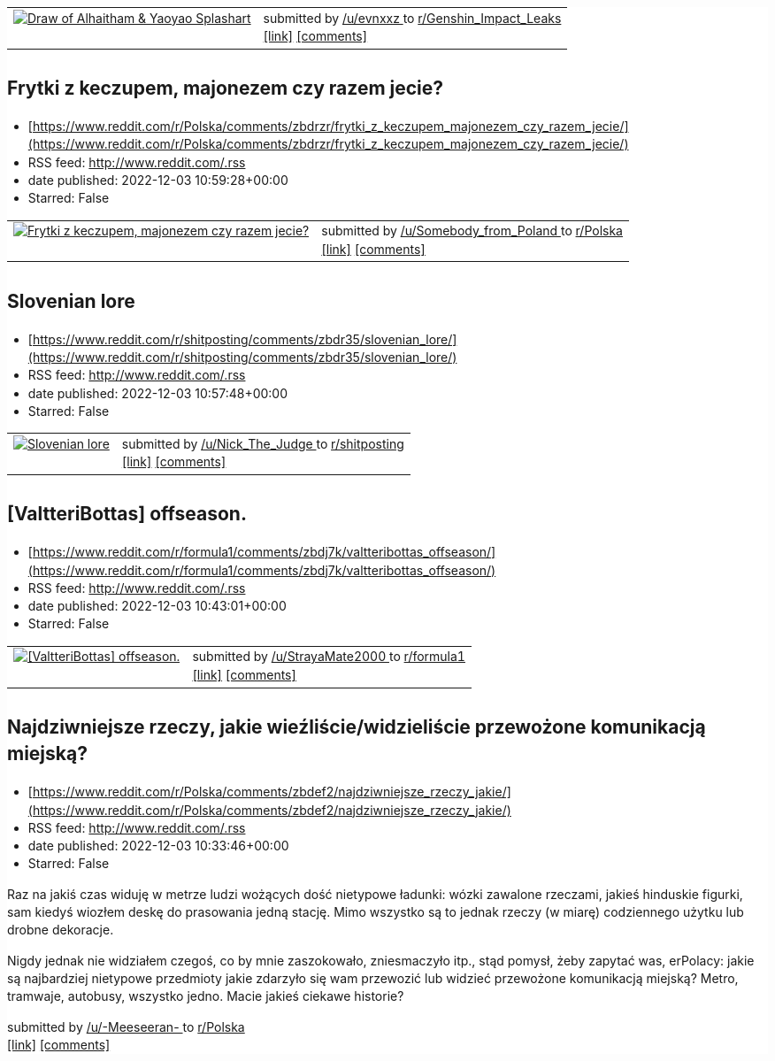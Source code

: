 <table> <tr><td> <a href="https://www.reddit.com/r/Genshin_Impact_Leaks/comments/zbdtmq/draw_of_alhaitham_yaoyao_splashart/"> <img alt="Draw of Alhaitham &amp; Yaoyao Splashart" src="https://b.thumbs.redditmedia.com/Ru9TDy403O9yn_qrk_oo7-u2V7pS_F3pVS1cPwfQ3pM.jpg" title="Draw of Alhaitham &amp; Yaoyao Splashart" /> </a> </td><td> &#32; submitted by &#32; <a href="https://www.reddit.com/user/evnxxz"> /u/evnxxz </a> &#32; to &#32; <a href="https://www.reddit.com/r/Genshin_Impact_Leaks/"> r/Genshin_Impact_Leaks </a> <br /> <span><a href="https://www.reddit.com/gallery/zbdtmq">[link]</a></span> &#32; <span><a href="https://www.reddit.com/r/Genshin_Impact_Leaks/comments/zbdtmq/draw_of_alhaitham_yaoyao_splashart/">[comments]</a></span> </td></tr></table>

## Frytki z keczupem, majonezem czy razem jecie?
 - [https://www.reddit.com/r/Polska/comments/zbdrzr/frytki_z_keczupem_majonezem_czy_razem_jecie/](https://www.reddit.com/r/Polska/comments/zbdrzr/frytki_z_keczupem_majonezem_czy_razem_jecie/)
 - RSS feed: http://www.reddit.com/.rss
 - date published: 2022-12-03 10:59:28+00:00
 - Starred: False

<table> <tr><td> <a href="https://www.reddit.com/r/Polska/comments/zbdrzr/frytki_z_keczupem_majonezem_czy_razem_jecie/"> <img alt="Frytki z keczupem, majonezem czy razem jecie?" src="https://preview.redd.it/qscape356h3a1.png?width=640&amp;crop=smart&amp;auto=webp&amp;s=22a0fcf2f1743758889dd4058d9b3fc8d5d88571" title="Frytki z keczupem, majonezem czy razem jecie?" /> </a> </td><td> &#32; submitted by &#32; <a href="https://www.reddit.com/user/Somebody_from_Poland"> /u/Somebody_from_Poland </a> &#32; to &#32; <a href="https://www.reddit.com/r/Polska/"> r/Polska </a> <br /> <span><a href="https://i.redd.it/qscape356h3a1.png">[link]</a></span> &#32; <span><a href="https://www.reddit.com/r/Polska/comments/zbdrzr/frytki_z_keczupem_majonezem_czy_razem_jecie/">[comments]</a></span> </td></tr></table>

## Slovenian lore
 - [https://www.reddit.com/r/shitposting/comments/zbdr35/slovenian_lore/](https://www.reddit.com/r/shitposting/comments/zbdr35/slovenian_lore/)
 - RSS feed: http://www.reddit.com/.rss
 - date published: 2022-12-03 10:57:48+00:00
 - Starred: False

<table> <tr><td> <a href="https://www.reddit.com/r/shitposting/comments/zbdr35/slovenian_lore/"> <img alt="Slovenian lore" src="https://external-preview.redd.it/fdiTFPXsypIgbaC94qx8KyOgkF4hnPEJodxxjSQvgro.png?width=320&amp;crop=smart&amp;auto=webp&amp;s=926fbb69ea45ec285b5512c87eec97928388cacf" title="Slovenian lore" /> </a> </td><td> &#32; submitted by &#32; <a href="https://www.reddit.com/user/Nick_The_Judge"> /u/Nick_The_Judge </a> &#32; to &#32; <a href="https://www.reddit.com/r/shitposting/"> r/shitposting </a> <br /> <span><a href="https://v.redd.it/kq6iozlvgp3a1">[link]</a></span> &#32; <span><a href="https://www.reddit.com/r/shitposting/comments/zbdr35/slovenian_lore/">[comments]</a></span> </td></tr></table>

## [ValtteriBottas] offseason.
 - [https://www.reddit.com/r/formula1/comments/zbdj7k/valtteribottas_offseason/](https://www.reddit.com/r/formula1/comments/zbdj7k/valtteribottas_offseason/)
 - RSS feed: http://www.reddit.com/.rss
 - date published: 2022-12-03 10:43:01+00:00
 - Starred: False

<table> <tr><td> <a href="https://www.reddit.com/r/formula1/comments/zbdj7k/valtteribottas_offseason/"> <img alt="[ValtteriBottas] offseason." src="https://external-preview.redd.it/5Ql9PKIZPrtU6oRpdfXnQ7moe4BybGaCWDndLwrO2pY.jpg?width=640&amp;crop=smart&amp;auto=webp&amp;s=4c4910bdbb915e996c4ded4917bda06d641bdbe4" title="[ValtteriBottas] offseason." /> </a> </td><td> &#32; submitted by &#32; <a href="https://www.reddit.com/user/StrayaMate2000"> /u/StrayaMate2000 </a> &#32; to &#32; <a href="https://www.reddit.com/r/formula1/"> r/formula1 </a> <br /> <span><a href="https://streamable.com/lcuuf5">[link]</a></span> &#32; <span><a href="https://www.reddit.com/r/formula1/comments/zbdj7k/valtteribottas_offseason/">[comments]</a></span> </td></tr></table>

## Najdziwniejsze rzeczy, jakie wieźliście/widzieliście przewożone komunikacją miejską?
 - [https://www.reddit.com/r/Polska/comments/zbdef2/najdziwniejsze_rzeczy_jakie/](https://www.reddit.com/r/Polska/comments/zbdef2/najdziwniejsze_rzeczy_jakie/)
 - RSS feed: http://www.reddit.com/.rss
 - date published: 2022-12-03 10:33:46+00:00
 - Starred: False

<div class="md"><p>Raz na jakiś czas widuję w metrze ludzi wożących dość nietypowe ładunki: wózki zawalone rzeczami, jakieś hinduskie figurki, sam kiedyś wiozłem deskę do prasowania jedną stację. Mimo wszystko są to jednak rzeczy (w miarę) codziennego użytku lub drobne dekoracje.</p> <p>Nigdy jednak nie widziałem czegoś, co by mnie zaszokowało, zniesmaczyło itp., stąd pomysł, żeby zapytać was, erPolacy: jakie są najbardziej nietypowe przedmioty jakie zdarzyło się wam przewozić lub widzieć przewożone komunikacją miejską? Metro, tramwaje, autobusy, wszystko jedno. Macie jakieś ciekawe historie?</p> </div> &#32; submitted by &#32; <a href="https://www.reddit.com/user/-Meeseeran-"> /u/-Meeseeran- </a> &#32; to &#32; <a href="https://www.reddit.com/r/Polska/"> r/Polska </a> <br /> <span><a href="https://www.reddit.com/r/Polska/comments/zbdef2/najdziwniejsze_rzeczy_jakie/">[link]</a></span> &#32; <span><a href="https://www.reddit.com/r/Polska/comments/zbdef2/najdziwniejsze_rzeczy_jakie/">[comments]</a></span>
